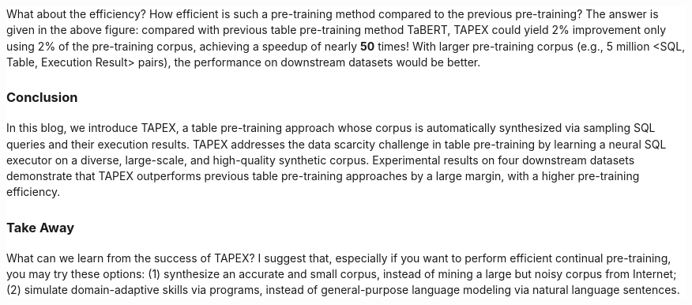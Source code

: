 What about the efficiency? How efficient is such a pre-training method compared to the previous pre-training? The answer is given in the above figure: compared with previous table pre-training method TaBERT, TAPEX could yield 2% improvement only using 2% of the pre-training corpus, achieving a speedup of nearly **50** times! With larger pre-training corpus (e.g., 5 million <SQL, Table, Execution Result> pairs), the performance on downstream datasets would be better.


### Conclusion

In this blog, we introduce TAPEX, a table pre-training approach whose corpus is automatically synthesized via sampling SQL queries and their execution results. TAPEX addresses the data scarcity challenge in table pre-training by learning a neural SQL executor on a diverse, large-scale, and high-quality synthetic corpus. Experimental results on four downstream datasets demonstrate that TAPEX outperforms previous table pre-training approaches by a large margin, with a higher pre-training efficiency.

### Take Away

What can we learn from the success of TAPEX? I suggest that, especially if you want to perform efficient continual pre-training, you may try these options: (1) synthesize an accurate and small corpus, instead of mining a large but noisy corpus from Internet; (2) simulate domain-adaptive skills via programs, instead of general-purpose language modeling via natural language sentences. 